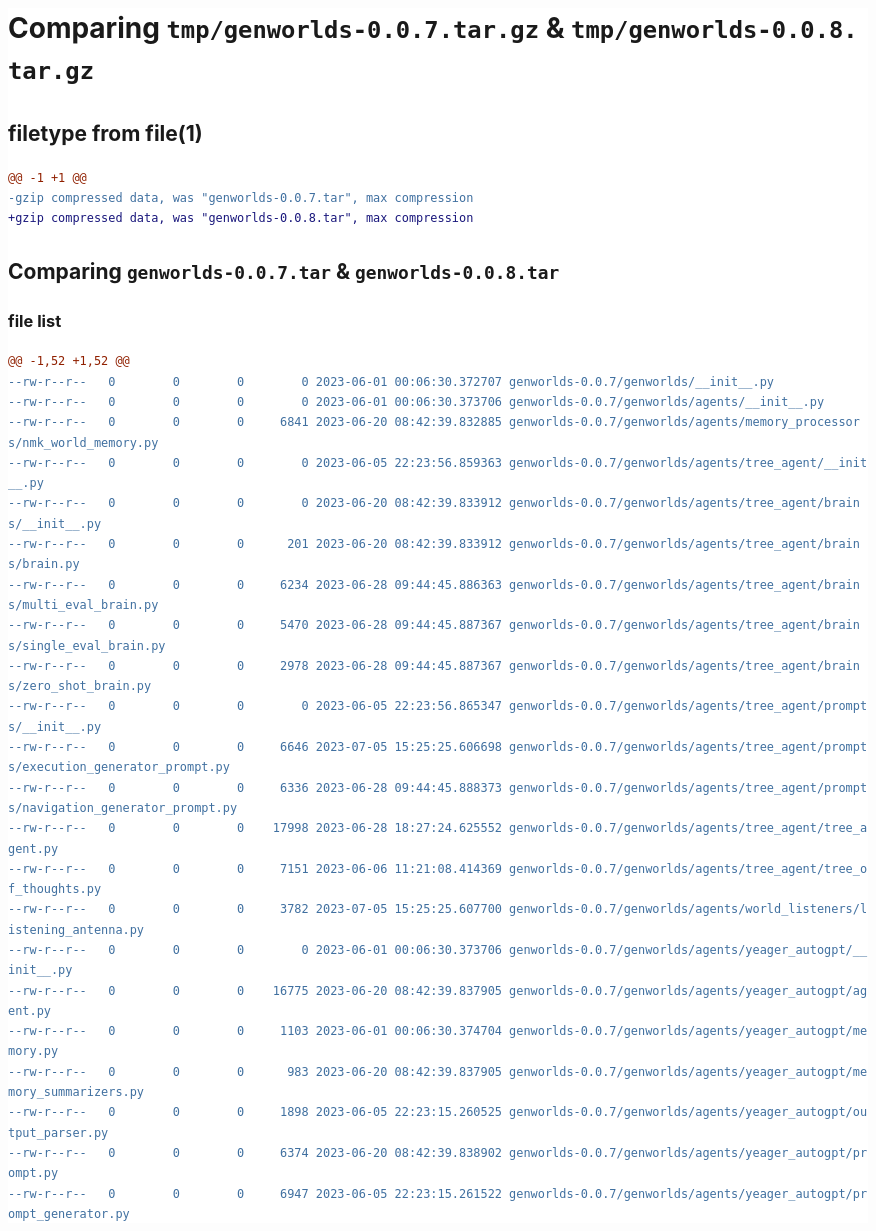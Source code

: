 # Comparing `tmp/genworlds-0.0.7.tar.gz` & `tmp/genworlds-0.0.8.tar.gz`

## filetype from file(1)

```diff
@@ -1 +1 @@
-gzip compressed data, was "genworlds-0.0.7.tar", max compression
+gzip compressed data, was "genworlds-0.0.8.tar", max compression
```

## Comparing `genworlds-0.0.7.tar` & `genworlds-0.0.8.tar`

### file list

```diff
@@ -1,52 +1,52 @@
--rw-r--r--   0        0        0        0 2023-06-01 00:06:30.372707 genworlds-0.0.7/genworlds/__init__.py
--rw-r--r--   0        0        0        0 2023-06-01 00:06:30.373706 genworlds-0.0.7/genworlds/agents/__init__.py
--rw-r--r--   0        0        0     6841 2023-06-20 08:42:39.832885 genworlds-0.0.7/genworlds/agents/memory_processors/nmk_world_memory.py
--rw-r--r--   0        0        0        0 2023-06-05 22:23:56.859363 genworlds-0.0.7/genworlds/agents/tree_agent/__init__.py
--rw-r--r--   0        0        0        0 2023-06-20 08:42:39.833912 genworlds-0.0.7/genworlds/agents/tree_agent/brains/__init__.py
--rw-r--r--   0        0        0      201 2023-06-20 08:42:39.833912 genworlds-0.0.7/genworlds/agents/tree_agent/brains/brain.py
--rw-r--r--   0        0        0     6234 2023-06-28 09:44:45.886363 genworlds-0.0.7/genworlds/agents/tree_agent/brains/multi_eval_brain.py
--rw-r--r--   0        0        0     5470 2023-06-28 09:44:45.887367 genworlds-0.0.7/genworlds/agents/tree_agent/brains/single_eval_brain.py
--rw-r--r--   0        0        0     2978 2023-06-28 09:44:45.887367 genworlds-0.0.7/genworlds/agents/tree_agent/brains/zero_shot_brain.py
--rw-r--r--   0        0        0        0 2023-06-05 22:23:56.865347 genworlds-0.0.7/genworlds/agents/tree_agent/prompts/__init__.py
--rw-r--r--   0        0        0     6646 2023-07-05 15:25:25.606698 genworlds-0.0.7/genworlds/agents/tree_agent/prompts/execution_generator_prompt.py
--rw-r--r--   0        0        0     6336 2023-06-28 09:44:45.888373 genworlds-0.0.7/genworlds/agents/tree_agent/prompts/navigation_generator_prompt.py
--rw-r--r--   0        0        0    17998 2023-06-28 18:27:24.625552 genworlds-0.0.7/genworlds/agents/tree_agent/tree_agent.py
--rw-r--r--   0        0        0     7151 2023-06-06 11:21:08.414369 genworlds-0.0.7/genworlds/agents/tree_agent/tree_of_thoughts.py
--rw-r--r--   0        0        0     3782 2023-07-05 15:25:25.607700 genworlds-0.0.7/genworlds/agents/world_listeners/listening_antenna.py
--rw-r--r--   0        0        0        0 2023-06-01 00:06:30.373706 genworlds-0.0.7/genworlds/agents/yeager_autogpt/__init__.py
--rw-r--r--   0        0        0    16775 2023-06-20 08:42:39.837905 genworlds-0.0.7/genworlds/agents/yeager_autogpt/agent.py
--rw-r--r--   0        0        0     1103 2023-06-01 00:06:30.374704 genworlds-0.0.7/genworlds/agents/yeager_autogpt/memory.py
--rw-r--r--   0        0        0      983 2023-06-20 08:42:39.837905 genworlds-0.0.7/genworlds/agents/yeager_autogpt/memory_summarizers.py
--rw-r--r--   0        0        0     1898 2023-06-05 22:23:15.260525 genworlds-0.0.7/genworlds/agents/yeager_autogpt/output_parser.py
--rw-r--r--   0        0        0     6374 2023-06-20 08:42:39.838902 genworlds-0.0.7/genworlds/agents/yeager_autogpt/prompt.py
--rw-r--r--   0        0        0     6947 2023-06-05 22:23:15.261522 genworlds-0.0.7/genworlds/agents/yeager_autogpt/prompt_generator.py
```